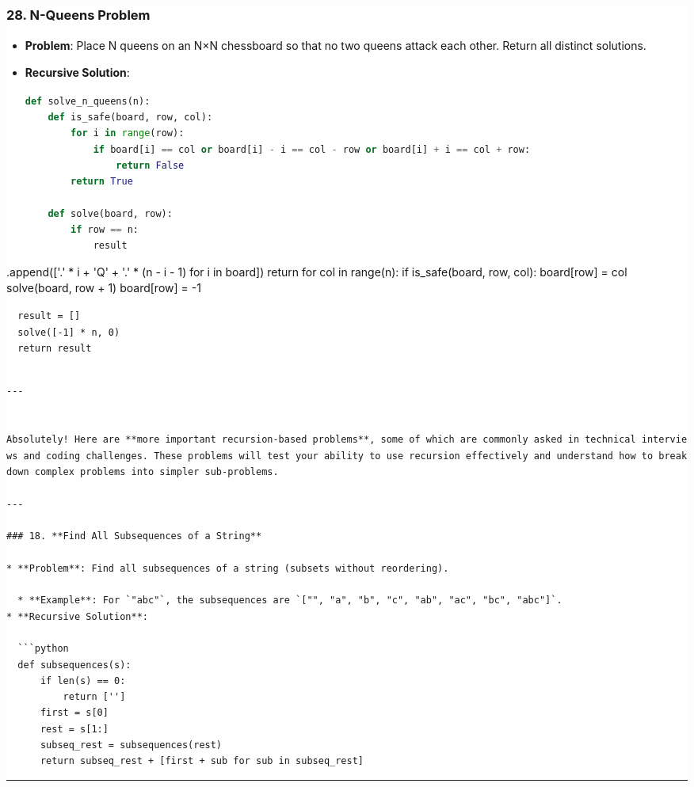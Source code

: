### 28. **N-Queens Problem**

* **Problem**: Place N queens on an N×N chessboard so that no two queens attack each other. Return all distinct solutions.

* **Recursive Solution**:

  ```python
  def solve_n_queens(n):
      def is_safe(board, row, col):
          for i in range(row):
              if board[i] == col or board[i] - i == col - row or board[i] + i == col + row:
                  return False
          return True

      def solve(board, row):
          if row == n:
              result
  ```


.append(\['.' \* i + 'Q' + '.' \* (n - i - 1) for i in board])
return
for col in range(n):
if is\_safe(board, row, col):
board\[row] = col
solve(board, row + 1)
board\[row] = -1

```
  result = []
  solve([-1] * n, 0)
  return result
```

```

---


Absolutely! Here are **more important recursion-based problems**, some of which are commonly asked in technical interviews and coding challenges. These problems will test your ability to use recursion effectively and understand how to break down complex problems into simpler sub-problems.

---

### 18. **Find All Subsequences of a String**

* **Problem**: Find all subsequences of a string (subsets without reordering).

  * **Example**: For `"abc"`, the subsequences are `["", "a", "b", "c", "ab", "ac", "bc", "abc"]`.
* **Recursive Solution**:

  ```python
  def subsequences(s):
      if len(s) == 0:
          return ['']
      first = s[0]
      rest = s[1:]
      subseq_rest = subsequences(rest)
      return subseq_rest + [first + sub for sub in subseq_rest]
  ```

---